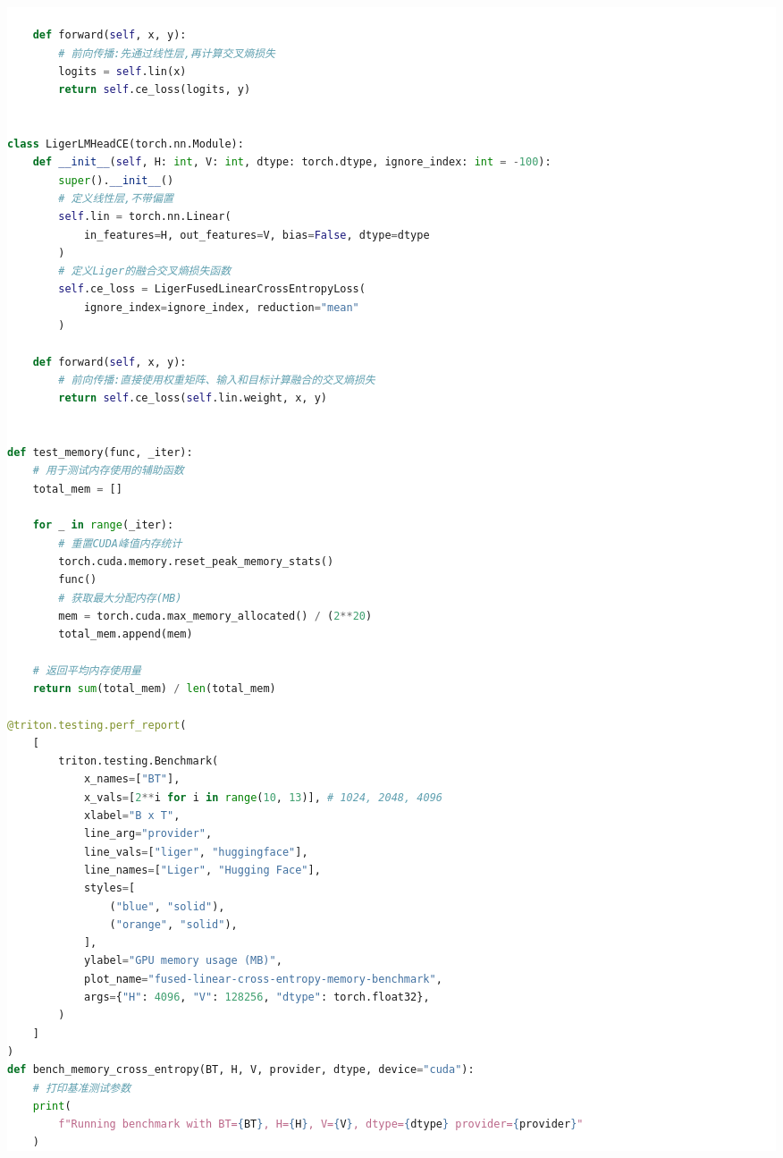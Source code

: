 ```python

    def forward(self, x, y):
        # 前向传播:先通过线性层,再计算交叉熵损失
        logits = self.lin(x)
        return self.ce_loss(logits, y)


class LigerLMHeadCE(torch.nn.Module):
    def __init__(self, H: int, V: int, dtype: torch.dtype, ignore_index: int = -100):
        super().__init__()
        # 定义线性层,不带偏置
        self.lin = torch.nn.Linear(
            in_features=H, out_features=V, bias=False, dtype=dtype
        )
        # 定义Liger的融合交叉熵损失函数
        self.ce_loss = LigerFusedLinearCrossEntropyLoss(
            ignore_index=ignore_index, reduction="mean"
        )

    def forward(self, x, y):
        # 前向传播:直接使用权重矩阵、输入和目标计算融合的交叉熵损失
        return self.ce_loss(self.lin.weight, x, y)


def test_memory(func, _iter):
    # 用于测试内存使用的辅助函数
    total_mem = []

    for _ in range(_iter):
        # 重置CUDA峰值内存统计
        torch.cuda.memory.reset_peak_memory_stats()
        func()
        # 获取最大分配内存(MB)
        mem = torch.cuda.max_memory_allocated() / (2**20)
        total_mem.append(mem)

    # 返回平均内存使用量
    return sum(total_mem) / len(total_mem)

@triton.testing.perf_report(
    [
        triton.testing.Benchmark(
            x_names=["BT"],
            x_vals=[2**i for i in range(10, 13)], # 1024, 2048, 4096
            xlabel="B x T",
            line_arg="provider",
            line_vals=["liger", "huggingface"],
            line_names=["Liger", "Hugging Face"],
            styles=[
                ("blue", "solid"),
                ("orange", "solid"),
            ],
            ylabel="GPU memory usage (MB)",
            plot_name="fused-linear-cross-entropy-memory-benchmark",
            args={"H": 4096, "V": 128256, "dtype": torch.float32},
        )
    ]
)
def bench_memory_cross_entropy(BT, H, V, provider, dtype, device="cuda"):
    # 打印基准测试参数
    print(
        f"Running benchmark with BT={BT}, H={H}, V={V}, dtype={dtype} provider={provider}"
    )
```